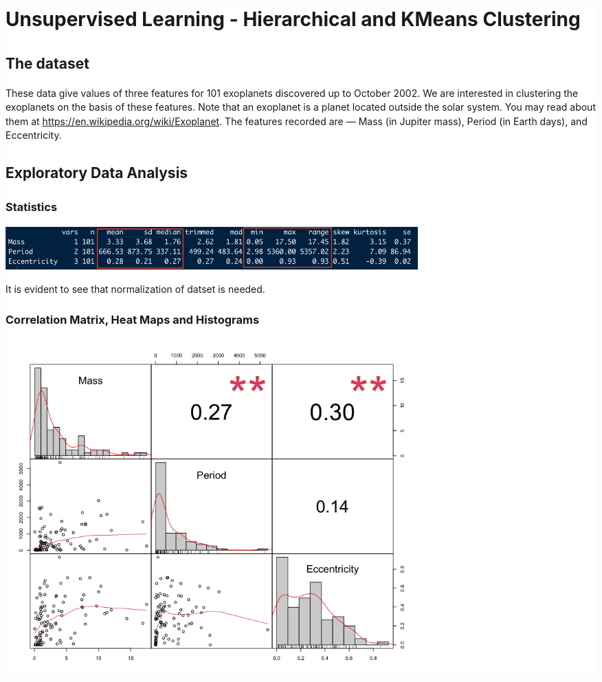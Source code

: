 # Unsupervised Learning - Hierarchical and KMeans Clustering

## The dataset
These data give values of three features for 101 exoplanets discovered up to October 2002. We are interested in clustering the exoplanets on the basis of these features. Note that an exoplanet is a planet located outside the solar system. You may read about them at https://en.wikipedia.org/wiki/Exoplanet. The features recorded are — Mass (in Jupiter mass), Period (in Earth days), and Eccentricity.

## Exploratory Data Analysis

### Statistics

<img src="https://github.com/JaimeGoB/Clustering_101_Plantes_Dataset/blob/main/data/stats.png" length = 1000 width="600"/>

It is evident to see that normalization of datset is needed. 

### Correlation Matrix, Heat Maps and Histograms

<img src="https://github.com/JaimeGoB/Clustering_101_Plantes_Dataset/blob/main/data/correlations.png" length = 1000 width="600"/>
